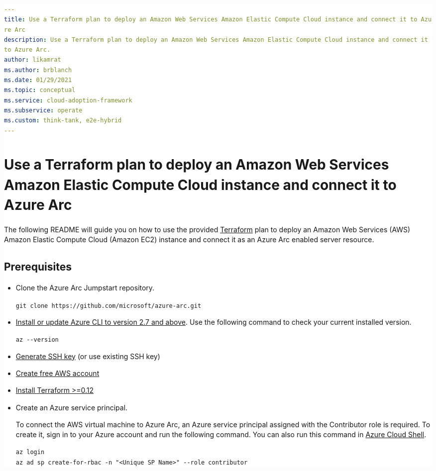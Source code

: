 ```yaml
---
title: Use a Terraform plan to deploy an Amazon Web Services Amazon Elastic Compute Cloud instance and connect it to Azure Arc
description: Use a Terraform plan to deploy an Amazon Web Services Amazon Elastic Compute Cloud instance and connect it to Azure Arc.
author: likamrat
ms.author: brblanch
ms.date: 01/29/2021
ms.topic: conceptual
ms.service: cloud-adoption-framework
ms.subservice: operate
ms.custom: think-tank, e2e-hybrid
---
```


# Use a Terraform plan to deploy an Amazon Web Services Amazon Elastic Compute Cloud instance and connect it to Azure Arc

The following README will guide you on how to use the provided [Terraform](https://www.terraform.io/) plan to deploy an Amazon Web Services (AWS) Amazon Elastic Compute Cloud (Amazon EC2) instance and connect it as an Azure Arc enabled server resource.

## Prerequisites

- Clone the Azure Arc Jumpstart repository.

    ```console
    git clone https://github.com/microsoft/azure-arc.git
    ```

- [Install or update Azure CLI to version 2.7 and above](/cli/azure/install-azure-cli). Use the following command to check your current installed version.

  ```console
  az --version
  ```

- [Generate SSH key](https://help.github.com/articles/generating-a-new-ssh-key-and-adding-it-to-the-ssh-agent/) (or use existing SSH key)

- [Create free AWS account](https://aws.amazon.com/premiumsupport/knowledge-center/create-and-activate-aws-account/)

- [Install Terraform >=0.12](https://learn.hashicorp.com/terraform/getting-started/install.html)

- Create an Azure service principal.

    To connect the AWS virtual machine to Azure Arc, an Azure service principal assigned with the Contributor role is required. To create it, sign in to your Azure account and run the following command. You can also run this command in [Azure Cloud Shell](https://shell.azure.com/).

    ```console
    az login
    az ad sp create-for-rbac -n "<Unique SP Name>" --role contributor
    ```
